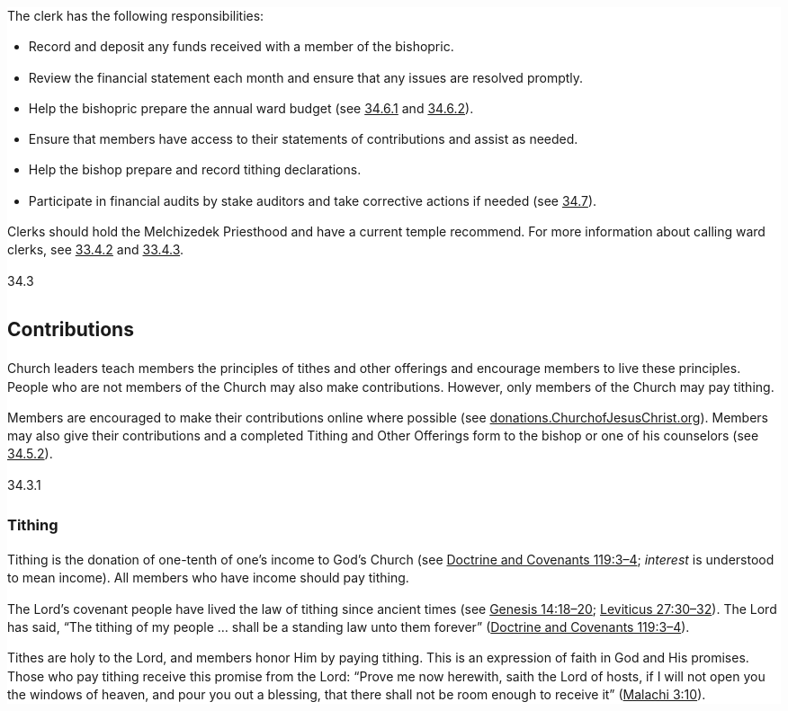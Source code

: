 The clerk has the following responsibilities:

*   Record and deposit any funds received with a member of the bishopric.
    
*   Review the financial statement each month and ensure that any issues are resolved promptly.
    
*   Help the bishopric prepare the annual ward budget (see [34.6.1](https://www.churchofjesuschrist.org/study/manual/general-handbook/34-finances-and-audits?lang=eng&id=title_number21-p332#title_number21) and [34.6.2](https://www.churchofjesuschrist.org/study/manual/general-handbook/34-finances-and-audits?lang=eng&id=title_number22-p348#title_number22)).
    
*   Ensure that members have access to their statements of contributions and assist as needed.
    
*   Help the bishop prepare and record tithing declarations.
    
*   Participate in financial audits by stake auditors and take corrective actions if needed (see [34.7](https://www.churchofjesuschrist.org/study/manual/general-handbook/34-finances-and-audits?lang=eng&id=title_number30-p373#title_number30)).
    

Clerks should hold the Melchizedek Priesthood and have a current temple recommend. For more information about calling ward clerks, see [33.4.2](https://www.churchofjesuschrist.org/study/manual/general-handbook/33-records-and-reports?lang=eng&id=title_number11-p72#title_number11) and [33.4.3](https://www.churchofjesuschrist.org/study/manual/general-handbook/33-records-and-reports?lang=eng&id=title_number12-p301#title_number12).

34.3

Contributions
-------------

Church leaders teach members the principles of tithes and other offerings and encourage members to live these principles. People who are not members of the Church may also make contributions. However, only members of the Church may pay tithing.

Members are encouraged to make their contributions online where possible (see [donations.ChurchofJesusChrist.org](http://donations.churchofjesuschrist.org/)). Members may also give their contributions and a completed Tithing and Other Offerings form to the bishop or one of his counselors (see [34.5.2](https://www.churchofjesuschrist.org/study/manual/general-handbook/34-finances-and-audits?lang=eng&id=title_number76-p291#title_number76)).

34.3.1

### Tithing

Tithing is the donation of one-tenth of one’s income to God’s Church (see [Doctrine and Covenants 119:3–4](https://www.churchofjesuschrist.org/study/scriptures/dc-testament/dc/119?lang=eng&id=p3-p4#p3); _interest_ is understood to mean income). All members who have income should pay tithing.

The Lord’s covenant people have lived the law of tithing since ancient times (see [Genesis 14:18–20](https://www.churchofjesuschrist.org/study/scriptures/ot/gen/14?lang=eng&id=p18-p20#p18); [Leviticus 27:30–32](https://www.churchofjesuschrist.org/study/scriptures/ot/lev/27?lang=eng&id=p30-p32#p30)). The Lord has said, “The tithing of my people … shall be a standing law unto them forever” ([Doctrine and Covenants 119:3–4](https://www.churchofjesuschrist.org/study/scriptures/dc-testament/dc/119?lang=eng&id=p3-p4#p3)).

Tithes are holy to the Lord, and members honor Him by paying tithing. This is an expression of faith in God and His promises. Those who pay tithing receive this promise from the Lord: “Prove me now herewith, saith the Lord of hosts, if I will not open you the windows of heaven, and pour you out a blessing, that there shall not be room enough to receive it” ([Malachi 3:10](https://www.churchofjesuschrist.org/study/scriptures/ot/mal/3?lang=eng&id=p10#p10)).
